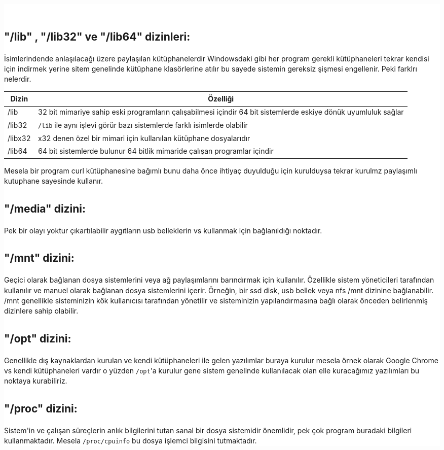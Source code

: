<br>

## "/lib" , "/lib32" ve "/lib64" dizinleri:
İsimlerindende anlaşılacağı üzere paylaşılan kütüphanelerdir Windowsdaki gibi her program gerekli kütüphaneleri tekrar kendisi için
indirmek yerine sitem genelinde kütüphane klasörlerine atılır bu sayede sistemin gereksiz şişmesi engellenir. Peki farklrı 
nelerdir.

| Dizin     | Özelliği | 
|-----------|----------|
|  /lib     | 32 bit mimariye sahip eski programların çalışabilmesi içindir 64 bit sistemlerde eskiye dönük uyumluluk sağlar |
|  /lib32   | `/lib` ile aynı işlevi görür bazı sistemlerde farklı isimlerde olabilir |
|  /libx32  | x32 denen özel bir mimari için kullanılan kütüphane dosyalarıdır |
|  /lib64   | 64 bit sistemlerde bulunur 64 bitlik mimaride çalışan programlar içindir |

Mesela bir program curl kütüphanesine bağımlı bunu daha önce ihtiyaç duyulduğu için kurulduysa tekrar kurulmz paylaşımlı 
kutuphane sayesinde kullanır. 
<br>

## "/media" dizini:
Pek bir olayı yoktur çıkartılabilir aygıtların usb belleklerin vs kullanmak için bağlanıldığı noktadır.
<br>

## "/mnt" dizini:
Geçici olarak bağlanan dosya sistemlerini veya ağ paylaşımlarını barındırmak için kullanılır. Özellikle sistem yöneticileri 
tarafından kullanılır ve manuel olarak bağlanan dosya sistemlerini içerir. Örneğin, bir ssd disk, usb bellek veya nfs /mnt 
dizinine bağlanabilir. /mnt genellikle sisteminizin kök kullanıcısı tarafından yönetilir ve sisteminizin yapılandırmasına bağlı 
olarak önceden belirlenmiş dizinlere sahip olabilir.
<br>

## "/opt" dizini:
Genellikle dış kaynaklardan kurulan ve kendi kütüphaneleri ile gelen yazılımlar buraya kurulur mesela örnek olarak Google Chrome 
vs kendi kütüphaneleri vardır o yüzden `/opt`'a kurulur gene sistem genelinde kullanılacak olan elle kuracağımız yazılımları bu 
noktaya kurabiliriz. 
<br>

## "/proc" dizini:
Sistem'in ve çalışan süreçlerin anlık bilgilerini tutan sanal bir dosya sistemidir önemlidir, pek çok program buradaki bilgileri
kullanmaktadır. Mesela `/proc/cpuinfo` bu dosya işlemci bilgisini tutmaktadır.
<br>
